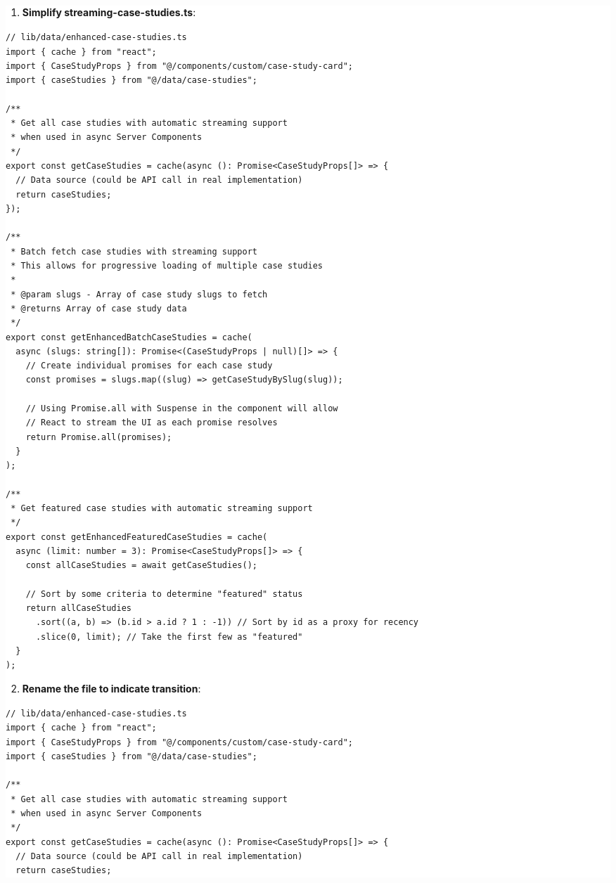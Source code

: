 1. **Simplify streaming-case-studies.ts**:

```tsx
// lib/data/enhanced-case-studies.ts
import { cache } from "react";
import { CaseStudyProps } from "@/components/custom/case-study-card";
import { caseStudies } from "@/data/case-studies";

/**
 * Get all case studies with automatic streaming support
 * when used in async Server Components
 */
export const getCaseStudies = cache(async (): Promise<CaseStudyProps[]> => {
  // Data source (could be API call in real implementation)
  return caseStudies;
});

/**
 * Batch fetch case studies with streaming support
 * This allows for progressive loading of multiple case studies
 *
 * @param slugs - Array of case study slugs to fetch
 * @returns Array of case study data
 */
export const getEnhancedBatchCaseStudies = cache(
  async (slugs: string[]): Promise<(CaseStudyProps | null)[]> => {
    // Create individual promises for each case study
    const promises = slugs.map((slug) => getCaseStudyBySlug(slug));

    // Using Promise.all with Suspense in the component will allow
    // React to stream the UI as each promise resolves
    return Promise.all(promises);
  }
);

/**
 * Get featured case studies with automatic streaming support
 */
export const getEnhancedFeaturedCaseStudies = cache(
  async (limit: number = 3): Promise<CaseStudyProps[]> => {
    const allCaseStudies = await getCaseStudies();

    // Sort by some criteria to determine "featured" status
    return allCaseStudies
      .sort((a, b) => (b.id > a.id ? 1 : -1)) // Sort by id as a proxy for recency
      .slice(0, limit); // Take the first few as "featured"
  }
);
```

2. **Rename the file to indicate transition**:

```tsx
// lib/data/enhanced-case-studies.ts
import { cache } from "react";
import { CaseStudyProps } from "@/components/custom/case-study-card";
import { caseStudies } from "@/data/case-studies";

/**
 * Get all case studies with automatic streaming support
 * when used in async Server Components
 */
export const getCaseStudies = cache(async (): Promise<CaseStudyProps[]> => {
  // Data source (could be API call in real implementation)
  return caseStudies;
```